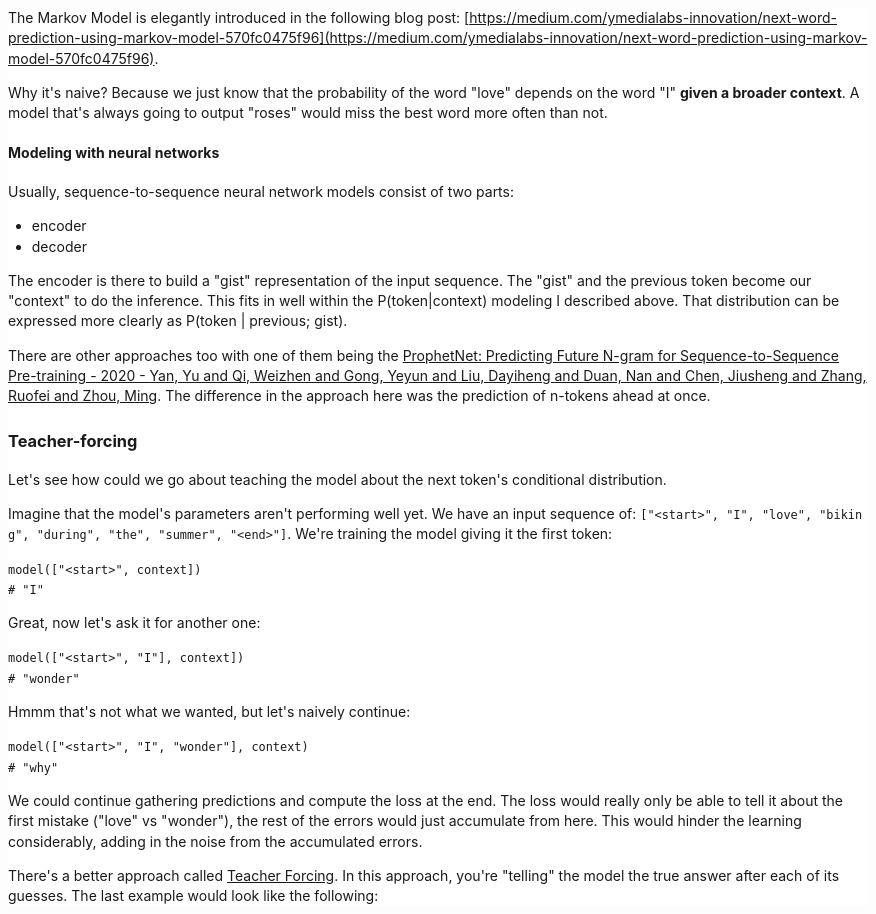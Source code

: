 The Markov Model is elegantly introduced in the following blog post: [https://medium.com/ymedialabs-innovation/next-word-prediction-using-markov-model-570fc0475f96](https://medium.com/ymedialabs-innovation/next-word-prediction-using-markov-model-570fc0475f96).

Why it's naive? Because we just know that the probability of the word "love" depends on the word "I" **given a broader context**. A model that's always going to output "roses" would miss the best word more often than not.

#### Modeling with neural networks

Usually, sequence-to-sequence neural network models consist of two parts:

* encoder
* decoder

The encoder is there to build a "gist" representation of the input sequence. The "gist" and the previous token become our "context" to do the inference. This fits in well within the P(token|context) modeling I described above. That distribution can be expressed more clearly as P(token | previous; gist).

There are other approaches too with one of them being the [ProphetNet: Predicting Future N-gram for Sequence-to-Sequence Pre-training - 2020 - Yan, Yu and Qi, Weizhen and Gong, Yeyun and Liu, Dayiheng and Duan, Nan and Chen, Jiusheng and Zhang, Ruofei and Zhou, Ming](https://arxiv.org/pdf/2001.04063v2.pdf). The difference in the approach here was the prediction of n-tokens ahead at once.

### Teacher-forcing

Let's see how could we go about teaching the model about the next token's conditional distribution.

Imagine that the model's parameters aren't performing well yet. We have an input sequence of: `["<start>", "I", "love", "biking", "during", "the", "summer", "<end>"]`. We're training the model giving it the first token:

```
model(["<start>", context])
# "I"
```

Great, now let's ask it for another one:

```
model(["<start>", "I"], context])
# "wonder"
```

Hmmm that's not what we wanted, but let's naively continue:

```
model(["<start>", "I", "wonder"], context)
# "why"
```

We could continue gathering predictions and compute the loss at the end. The loss would really only be able to tell it about the first mistake ("love" vs "wonder"), the rest of the errors would just accumulate from here. This would hinder the learning considerably, adding in the noise from the accumulated errors.

There's a better approach called [Teacher Forcing](https://machinelearningmastery.com/teacher-forcing-for-recurrent-neural-networks/). In this approach, you're "telling" the model the true answer after each of its guesses. The last example would look like the following:
